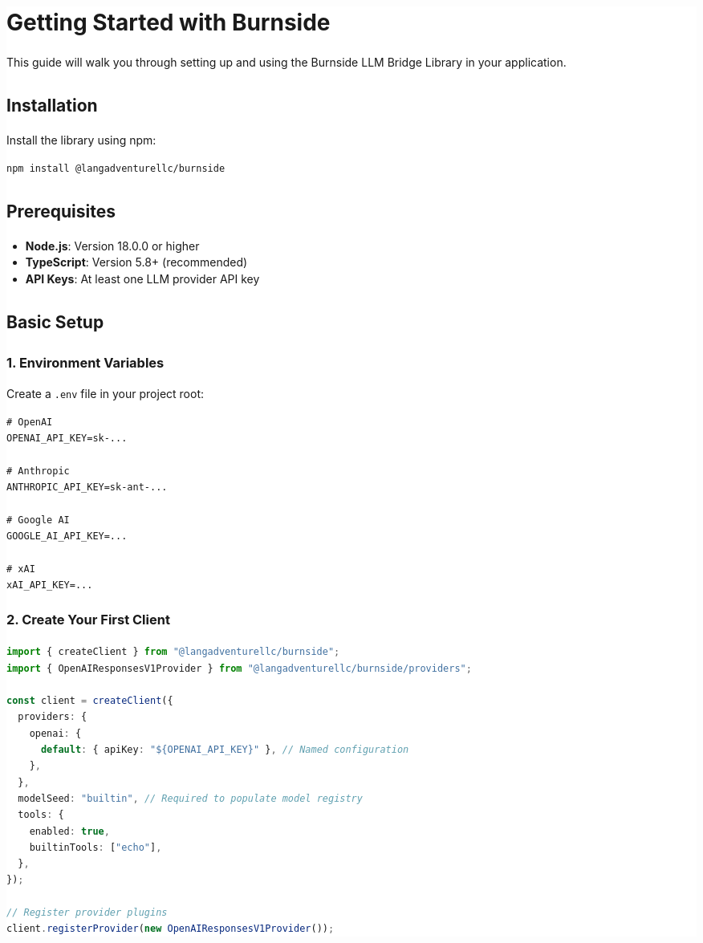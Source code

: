 # Getting Started with Burnside

This guide will walk you through setting up and using the Burnside LLM Bridge Library in your application.

## Installation

Install the library using npm:

```bash
npm install @langadventurellc/burnside
```

## Prerequisites

- **Node.js**: Version 18.0.0 or higher
- **TypeScript**: Version 5.8+ (recommended)
- **API Keys**: At least one LLM provider API key

## Basic Setup

### 1. Environment Variables

Create a `.env` file in your project root:

```env
# OpenAI
OPENAI_API_KEY=sk-...

# Anthropic
ANTHROPIC_API_KEY=sk-ant-...

# Google AI
GOOGLE_AI_API_KEY=...

# xAI
xAI_API_KEY=...
```

### 2. Create Your First Client

```typescript
import { createClient } from "@langadventurellc/burnside";
import { OpenAIResponsesV1Provider } from "@langadventurellc/burnside/providers";

const client = createClient({
  providers: {
    openai: {
      default: { apiKey: "${OPENAI_API_KEY}" }, // Named configuration
    },
  },
  modelSeed: "builtin", // Required to populate model registry
  tools: {
    enabled: true,
    builtinTools: ["echo"],
  },
});

// Register provider plugins
client.registerProvider(new OpenAIResponsesV1Provider());
```
